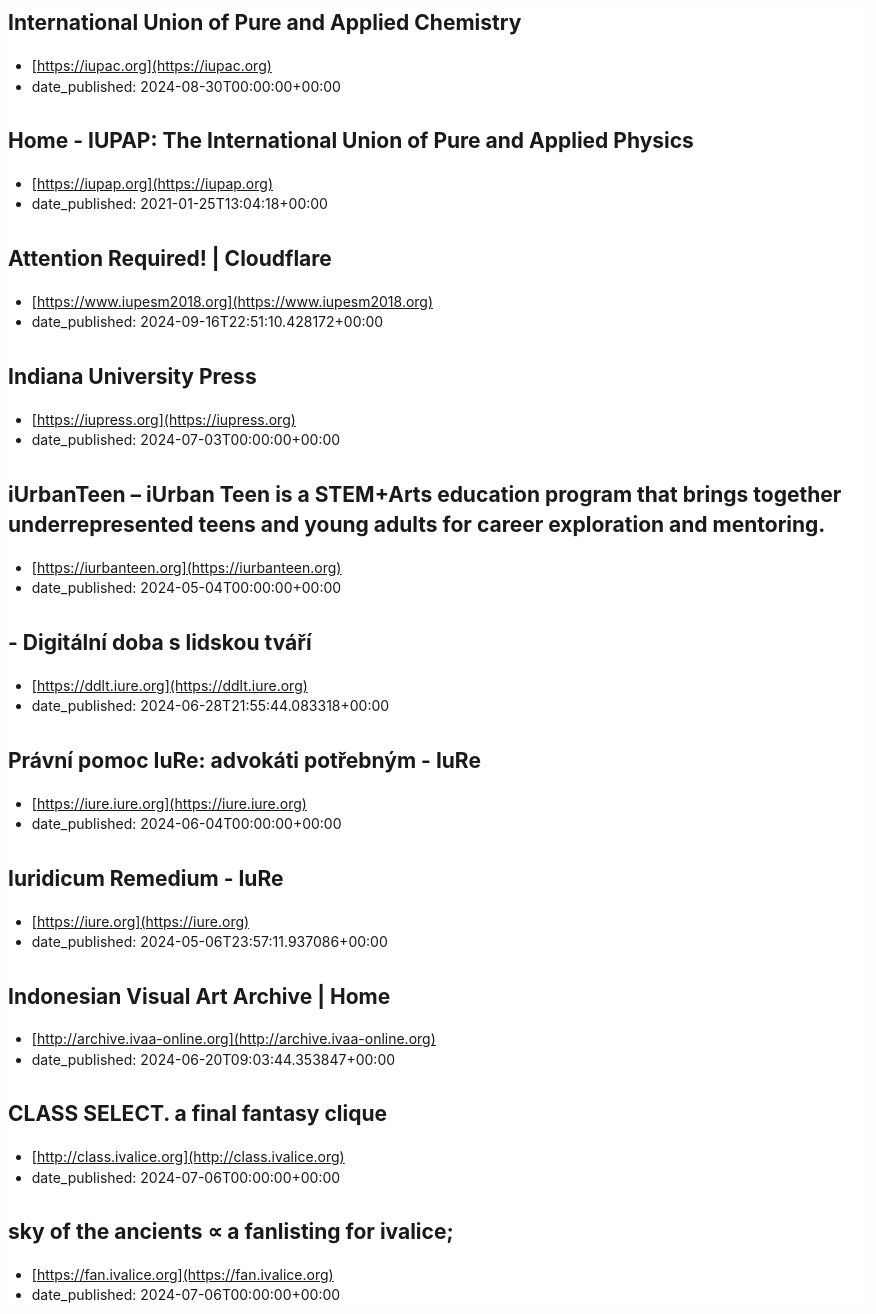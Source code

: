  ## International Union of Pure and Applied Chemistry
 - [https://iupac.org](https://iupac.org)
 - date_published: 2024-08-30T00:00:00+00:00

 ## Home - IUPAP: The International Union of Pure and Applied Physics
 - [https://iupap.org](https://iupap.org)
 - date_published: 2021-01-25T13:04:18+00:00

 ## Attention Required! | Cloudflare
 - [https://www.iupesm2018.org](https://www.iupesm2018.org)
 - date_published: 2024-09-16T22:51:10.428172+00:00

 ## Indiana University Press
 - [https://iupress.org](https://iupress.org)
 - date_published: 2024-07-03T00:00:00+00:00

 ## iUrbanTeen – iUrban Teen is a STEM+Arts education program that brings together underrepresented teens and young adults for career exploration and mentoring.
 - [https://iurbanteen.org](https://iurbanteen.org)
 - date_published: 2024-05-04T00:00:00+00:00

 ## - Digitální doba s lidskou tváří
 - [https://ddlt.iure.org](https://ddlt.iure.org)
 - date_published: 2024-06-28T21:55:44.083318+00:00

 ## Právní pomoc IuRe: advokáti potřebným - IuRe
 - [https://iure.iure.org](https://iure.iure.org)
 - date_published: 2024-06-04T00:00:00+00:00

 ## Iuridicum Remedium - IuRe
 - [https://iure.org](https://iure.org)
 - date_published: 2024-05-06T23:57:11.937086+00:00

 ## Indonesian Visual Art Archive | Home
 - [http://archive.ivaa-online.org](http://archive.ivaa-online.org)
 - date_published: 2024-06-20T09:03:44.353847+00:00

 ## CLASS SELECT.  a final fantasy clique
 - [http://class.ivalice.org](http://class.ivalice.org)
 - date_published: 2024-07-06T00:00:00+00:00

 ## sky of the ancients ∝ a fanlisting for ivalice;
 - [https://fan.ivalice.org](https://fan.ivalice.org)
 - date_published: 2024-07-06T00:00:00+00:00
